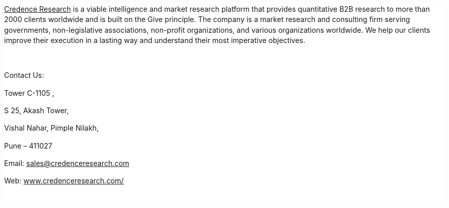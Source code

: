 <p><a href="https://www.credenceresearch.com/">Credence Research</a> is a viable intelligence and market research platform that provides quantitative B2B research to more than 2000 clients worldwide and is built on the Give principle. The company is a market research and consulting firm serving governments, non-legislative associations, non-profit organizations, and various organizations worldwide. We help our clients improve their execution in a lasting way and understand their most imperative objectives.</p>
<p>&nbsp;</p>
<p>Contact Us:</p>
<p>Tower C-1105 ,</p>
<p>S 25, Akash Tower,</p>
<p>Vishal Nahar, Pimple Nilakh,</p>
<p>Pune &ndash; 411027</p>
<p>Email: <a href="mailto:sales@credenceresearch.com">sales@credenceresearch.com</a></p>
<p>Web: <a href="http://www.credenceresearch.com/">www.credenceresearch.com/</a></p>
<p>&nbsp;</p>
